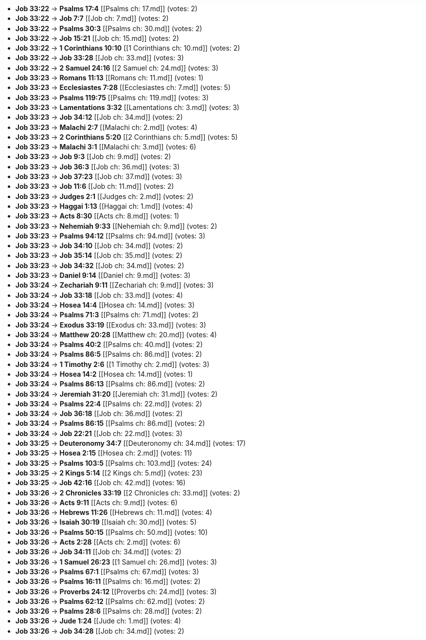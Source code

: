 - **Job 33:22** → **Psalms 17:4** [[Psalms ch: 17.md]] (votes: 2)
- **Job 33:22** → **Job 7:7** [[Job ch: 7.md]] (votes: 2)
- **Job 33:22** → **Psalms 30:3** [[Psalms ch: 30.md]] (votes: 2)
- **Job 33:22** → **Job 15:21** [[Job ch: 15.md]] (votes: 2)
- **Job 33:22** → **1 Corinthians 10:10** [[1 Corinthians ch: 10.md]] (votes: 2)
- **Job 33:22** → **Job 33:28** [[Job ch: 33.md]] (votes: 3)
- **Job 33:22** → **2 Samuel 24:16** [[2 Samuel ch: 24.md]] (votes: 3)
- **Job 33:23** → **Romans 11:13** [[Romans ch: 11.md]] (votes: 1)
- **Job 33:23** → **Ecclesiastes 7:28** [[Ecclesiastes ch: 7.md]] (votes: 5)
- **Job 33:23** → **Psalms 119:75** [[Psalms ch: 119.md]] (votes: 3)
- **Job 33:23** → **Lamentations 3:32** [[Lamentations ch: 3.md]] (votes: 3)
- **Job 33:23** → **Job 34:12** [[Job ch: 34.md]] (votes: 2)
- **Job 33:23** → **Malachi 2:7** [[Malachi ch: 2.md]] (votes: 4)
- **Job 33:23** → **2 Corinthians 5:20** [[2 Corinthians ch: 5.md]] (votes: 5)
- **Job 33:23** → **Malachi 3:1** [[Malachi ch: 3.md]] (votes: 6)
- **Job 33:23** → **Job 9:3** [[Job ch: 9.md]] (votes: 2)
- **Job 33:23** → **Job 36:3** [[Job ch: 36.md]] (votes: 3)
- **Job 33:23** → **Job 37:23** [[Job ch: 37.md]] (votes: 3)
- **Job 33:23** → **Job 11:6** [[Job ch: 11.md]] (votes: 2)
- **Job 33:23** → **Judges 2:1** [[Judges ch: 2.md]] (votes: 2)
- **Job 33:23** → **Haggai 1:13** [[Haggai ch: 1.md]] (votes: 4)
- **Job 33:23** → **Acts 8:30** [[Acts ch: 8.md]] (votes: 1)
- **Job 33:23** → **Nehemiah 9:33** [[Nehemiah ch: 9.md]] (votes: 2)
- **Job 33:23** → **Psalms 94:12** [[Psalms ch: 94.md]] (votes: 3)
- **Job 33:23** → **Job 34:10** [[Job ch: 34.md]] (votes: 2)
- **Job 33:23** → **Job 35:14** [[Job ch: 35.md]] (votes: 2)
- **Job 33:23** → **Job 34:32** [[Job ch: 34.md]] (votes: 2)
- **Job 33:23** → **Daniel 9:14** [[Daniel ch: 9.md]] (votes: 3)
- **Job 33:24** → **Zechariah 9:11** [[Zechariah ch: 9.md]] (votes: 3)
- **Job 33:24** → **Job 33:18** [[Job ch: 33.md]] (votes: 4)
- **Job 33:24** → **Hosea 14:4** [[Hosea ch: 14.md]] (votes: 3)
- **Job 33:24** → **Psalms 71:3** [[Psalms ch: 71.md]] (votes: 2)
- **Job 33:24** → **Exodus 33:19** [[Exodus ch: 33.md]] (votes: 3)
- **Job 33:24** → **Matthew 20:28** [[Matthew ch: 20.md]] (votes: 4)
- **Job 33:24** → **Psalms 40:2** [[Psalms ch: 40.md]] (votes: 2)
- **Job 33:24** → **Psalms 86:5** [[Psalms ch: 86.md]] (votes: 2)
- **Job 33:24** → **1 Timothy 2:6** [[1 Timothy ch: 2.md]] (votes: 3)
- **Job 33:24** → **Hosea 14:2** [[Hosea ch: 14.md]] (votes: 1)
- **Job 33:24** → **Psalms 86:13** [[Psalms ch: 86.md]] (votes: 2)
- **Job 33:24** → **Jeremiah 31:20** [[Jeremiah ch: 31.md]] (votes: 2)
- **Job 33:24** → **Psalms 22:4** [[Psalms ch: 22.md]] (votes: 2)
- **Job 33:24** → **Job 36:18** [[Job ch: 36.md]] (votes: 2)
- **Job 33:24** → **Psalms 86:15** [[Psalms ch: 86.md]] (votes: 2)
- **Job 33:24** → **Job 22:21** [[Job ch: 22.md]] (votes: 3)
- **Job 33:25** → **Deuteronomy 34:7** [[Deuteronomy ch: 34.md]] (votes: 17)
- **Job 33:25** → **Hosea 2:15** [[Hosea ch: 2.md]] (votes: 11)
- **Job 33:25** → **Psalms 103:5** [[Psalms ch: 103.md]] (votes: 24)
- **Job 33:25** → **2 Kings 5:14** [[2 Kings ch: 5.md]] (votes: 23)
- **Job 33:25** → **Job 42:16** [[Job ch: 42.md]] (votes: 16)
- **Job 33:26** → **2 Chronicles 33:19** [[2 Chronicles ch: 33.md]] (votes: 2)
- **Job 33:26** → **Acts 9:11** [[Acts ch: 9.md]] (votes: 6)
- **Job 33:26** → **Hebrews 11:26** [[Hebrews ch: 11.md]] (votes: 4)
- **Job 33:26** → **Isaiah 30:19** [[Isaiah ch: 30.md]] (votes: 5)
- **Job 33:26** → **Psalms 50:15** [[Psalms ch: 50.md]] (votes: 10)
- **Job 33:26** → **Acts 2:28** [[Acts ch: 2.md]] (votes: 6)
- **Job 33:26** → **Job 34:11** [[Job ch: 34.md]] (votes: 2)
- **Job 33:26** → **1 Samuel 26:23** [[1 Samuel ch: 26.md]] (votes: 3)
- **Job 33:26** → **Psalms 67:1** [[Psalms ch: 67.md]] (votes: 3)
- **Job 33:26** → **Psalms 16:11** [[Psalms ch: 16.md]] (votes: 2)
- **Job 33:26** → **Proverbs 24:12** [[Proverbs ch: 24.md]] (votes: 3)
- **Job 33:26** → **Psalms 62:12** [[Psalms ch: 62.md]] (votes: 2)
- **Job 33:26** → **Psalms 28:6** [[Psalms ch: 28.md]] (votes: 2)
- **Job 33:26** → **Jude 1:24** [[Jude ch: 1.md]] (votes: 4)
- **Job 33:26** → **Job 34:28** [[Job ch: 34.md]] (votes: 2)